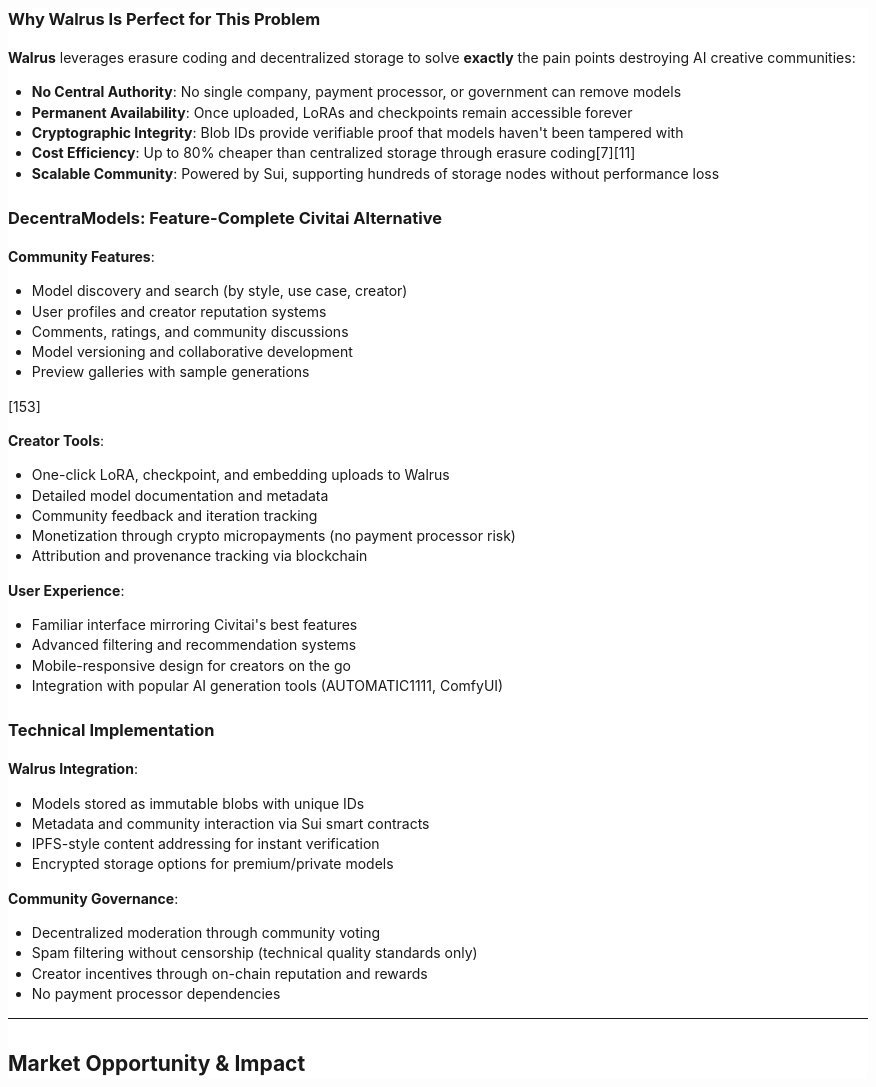 ### Why Walrus Is Perfect for This Problem

**Walrus** leverages erasure coding and decentralized storage to solve **exactly** the pain points destroying AI creative communities:

- **No Central Authority**: No single company, payment processor, or government can remove models
- **Permanent Availability**: Once uploaded, LoRAs and checkpoints remain accessible forever
- **Cryptographic Integrity**: Blob IDs provide verifiable proof that models haven't been tampered with  
- **Cost Efficiency**: Up to 80% cheaper than centralized storage through erasure coding[7][11]
- **Scalable Community**: Powered by Sui, supporting hundreds of storage nodes without performance loss

### DecentraModels: Feature-Complete Civitai Alternative

**Community Features**:
- Model discovery and search (by style, use case, creator)
- User profiles and creator reputation systems
- Comments, ratings, and community discussions
- Model versioning and collaborative development
- Preview galleries with sample generations

[153]

**Creator Tools**:
- One-click LoRA, checkpoint, and embedding uploads to Walrus
- Detailed model documentation and metadata
- Community feedback and iteration tracking
- Monetization through crypto micropayments (no payment processor risk)
- Attribution and provenance tracking via blockchain

**User Experience**:
- Familiar interface mirroring Civitai's best features
- Advanced filtering and recommendation systems
- Mobile-responsive design for creators on the go
- Integration with popular AI generation tools (AUTOMATIC1111, ComfyUI)

### Technical Implementation

**Walrus Integration**:
- Models stored as immutable blobs with unique IDs
- Metadata and community interaction via Sui smart contracts
- IPFS-style content addressing for instant verification
- Encrypted storage options for premium/private models

**Community Governance**:
- Decentralized moderation through community voting
- Spam filtering without censorship (technical quality standards only)
- Creator incentives through on-chain reputation and rewards
- No payment processor dependencies

---

## Market Opportunity & Impact
